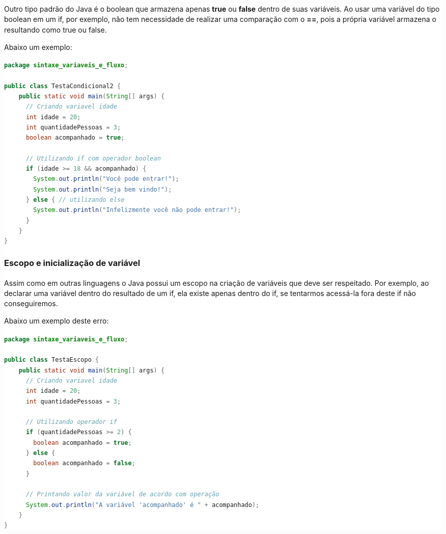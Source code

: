 Outro tipo padrão do Java é o boolean que armazena apenas __true__ ou __false__ dentro de suas variáveis. Ao usar uma variável do tipo boolean em um if, por exemplo, não tem necessidade de realizar uma comparação com o __==__, pois a própria variável armazena o resultando como true ou false.

Abaixo um exemplo:

```java
package sintaxe_variaveis_e_fluxo;

public class TestaCondicional2 {
    public static void main(String[] args) {
      // Criando variavel idade
      int idade = 20;
      int quantidadePessoas = 3;
      boolean acompanhado = true;

      // Utilizando if com operador boolean
      if (idade >= 18 && acompanhado) {
        System.out.println("Você pode entrar!");
        System.out.println("Seja bem vindo!");
      } else { // utilizando else
        System.out.println("Infelizmente você não pode entrar!");
      }
    }
}

```

### Escopo e inicialização de variável

Assim como em outras linguagens o Java possui um escopo na criação de variáveis que deve ser respeitado. Por exemplo, ao declarar uma variável dentro do resultado de um if, ela existe apenas dentro do if, se tentarmos acessá-la fora deste if não conseguiremos.

Abaixo um exemplo deste erro:

```java
package sintaxe_variaveis_e_fluxo;

public class TestaEscopo {
    public static void main(String[] args) {
      // Criando variavel idade
      int idade = 20;
      int quantidadePessoas = 3;

      // Utilizando operador if 
      if (quantidadePessoas >= 2) {
        boolean acompanhado = true;
      } else {
        boolean acompanhado = false;
      }

      // Printando valor da variável de acordo com operação
      System.out.println("A variável 'acompanhado' é " + acompanhado); 
    }
}

```
